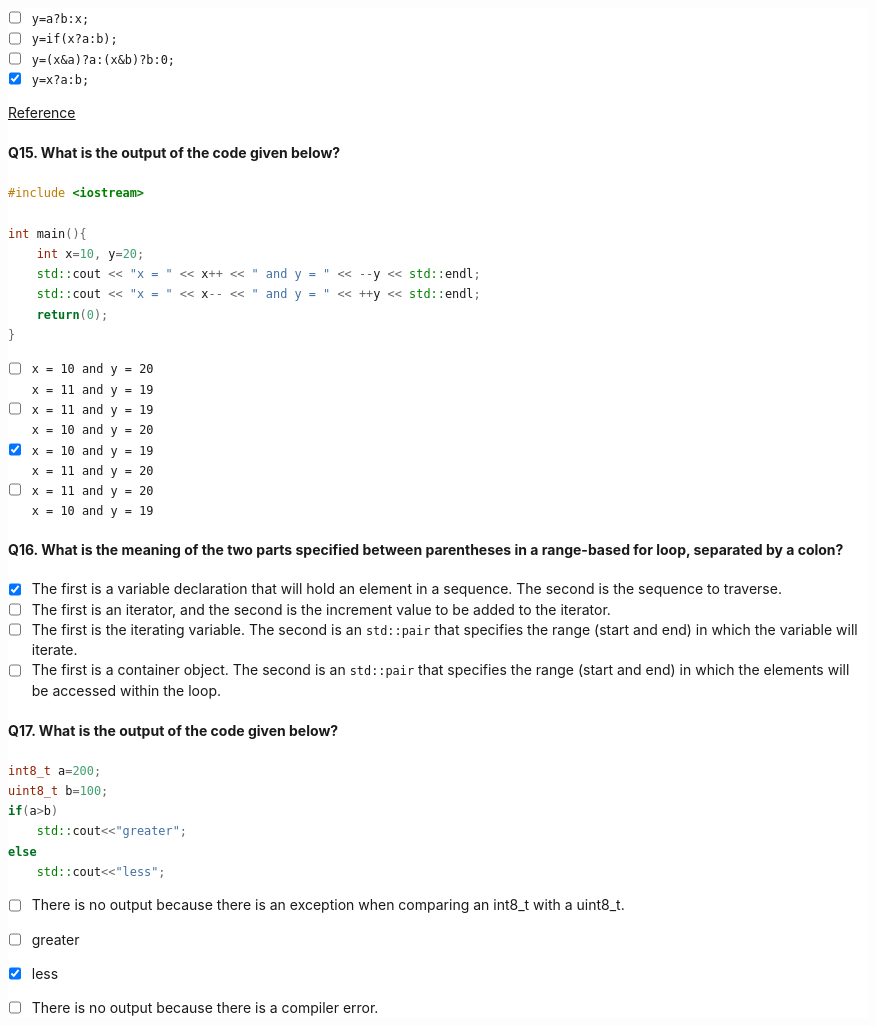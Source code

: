 - [ ] `y=a?b:x;`
- [ ] `y=if(x?a:b);`
- [ ] `y=(x&a)?a:(x&b)?b:0;`
- [x] `y=x?a:b;`

[Reference](https://www.w3schools.com/cpp/cpp_conditions_shorthand.asp)

#### Q15. What is the output of the code given below?

```cpp
#include <iostream>

int main(){
    int x=10, y=20;
    std::cout << "x = " << x++ << " and y = " << --y << std::endl;
    std::cout << "x = " << x-- << " and y = " << ++y << std::endl;
    return(0);
}
```

- [ ] `x = 10 and y = 20`  
       `x = 11 and y = 19`
- [ ] `x = 11 and y = 19`  
       `x = 10 and y = 20`
- [x] `x = 10 and y = 19`  
       `x = 11 and y = 20`
- [ ] `x = 11 and y = 20`  
       `x = 10 and y = 19`

#### Q16. What is the meaning of the two parts specified between parentheses in a range-based for loop, separated by a colon?

- [x] The first is a variable declaration that will hold an element in a sequence. The second is the sequence to traverse.
- [ ] The first is an iterator, and the second is the increment value to be added to the iterator.
- [ ] The first is the iterating variable. The second is an `std::pair` that specifies the range (start and end) in which the variable will iterate.
- [ ] The first is a container object. The second is an `std::pair` that specifies the range (start and end) in which the elements will be accessed within the loop.

#### Q17. What is the output of the code given below?

```cpp
int8_t a=200;
uint8_t b=100;
if(a>b)
    std::cout<<"greater";
else
    std::cout<<"less";
```

- [ ] There is no output because there is an exception when comparing an int8_t with a uint8_t.
- [ ] greater
- [x] less
- [ ] There is no output because there is a compiler error.


[Reference]: (https://en.cppreference.com/w/cpp/language/array)
[Reference]: (https://www.tutorialspoint.com/cprogramming/c_break_statement.htm)